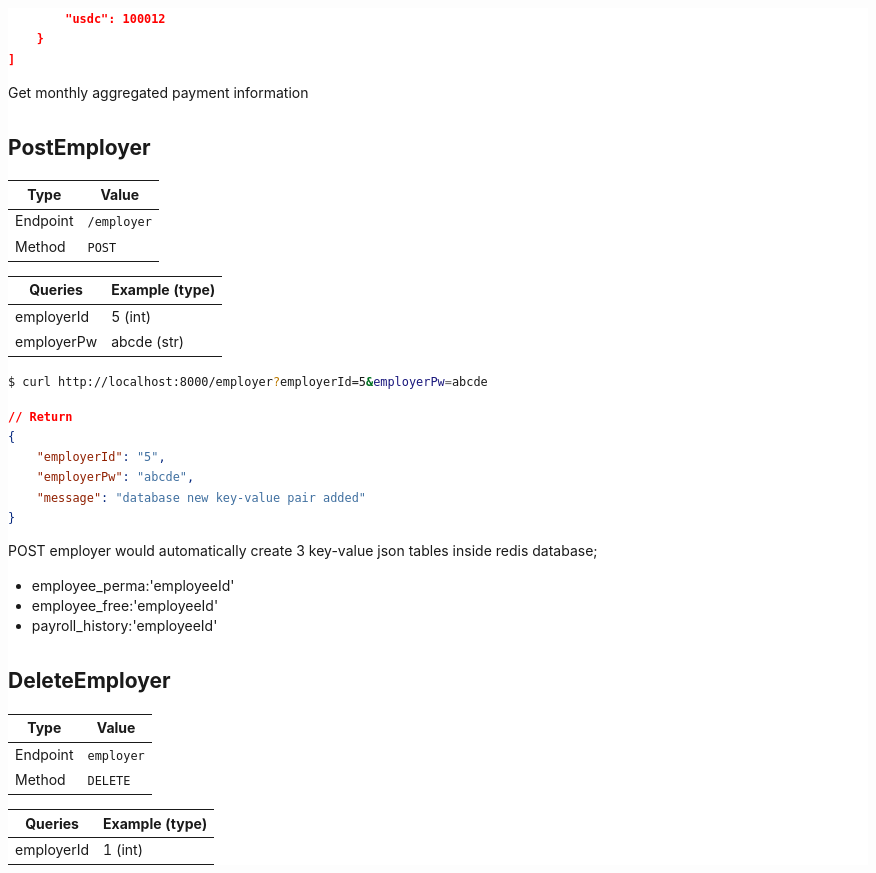 ```json
		"usdc": 100012
	}
]
```

<p>

Get monthly aggregated payment information

</p>

## PostEmployer
| Type | Value |
|------|------|
| Endpoint | `/employer` |
| Method | `POST` |

| Queries | Example (type) |
|------|------|
| employerId | 5 (int) |
| employerPw | abcde (str) |

```bash
$ curl http://localhost:8000/employer?employerId=5&employerPw=abcde
```
```json
// Return
{
	"employerId": "5",
	"employerPw": "abcde",
	"message": "database new key-value pair added"
}
```
<p>
POST employer would automatically create 3 key-value json tables inside redis database;

  - employee_perma:'employeeId'
  - employee_free:'employeeId'
  - payroll_history:'employeeId'
</p>

## DeleteEmployer
| Type | Value |
|----|----|
| Endpoint | `employer` |
| Method | `DELETE` |

| Queries | Example (type) |
| --- | --- |
| employerId | 1 (int) |

